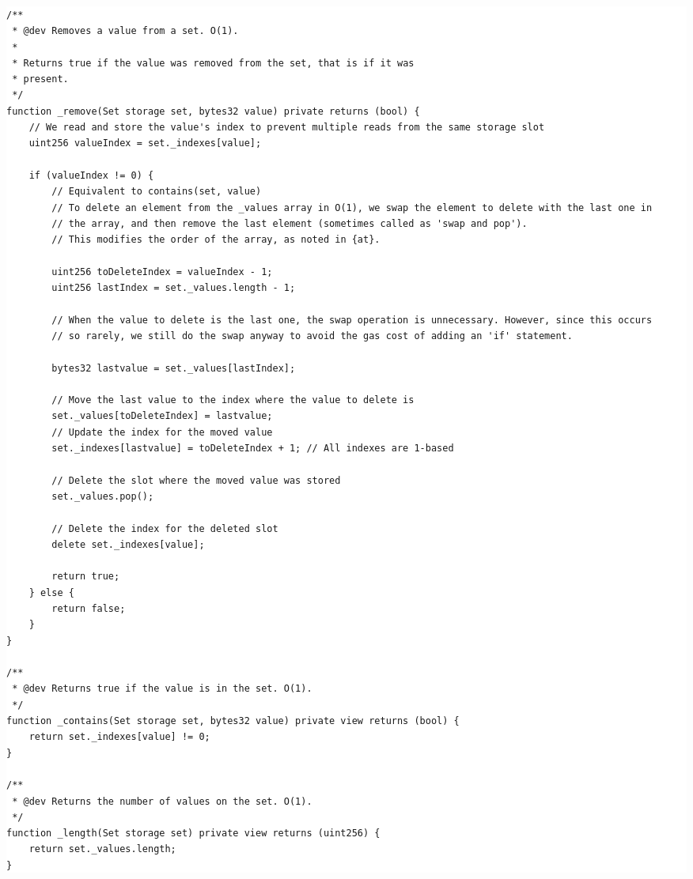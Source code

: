     /**
     * @dev Removes a value from a set. O(1).
     *
     * Returns true if the value was removed from the set, that is if it was
     * present.
     */
    function _remove(Set storage set, bytes32 value) private returns (bool) {
        // We read and store the value's index to prevent multiple reads from the same storage slot
        uint256 valueIndex = set._indexes[value];

        if (valueIndex != 0) {
            // Equivalent to contains(set, value)
            // To delete an element from the _values array in O(1), we swap the element to delete with the last one in
            // the array, and then remove the last element (sometimes called as 'swap and pop').
            // This modifies the order of the array, as noted in {at}.

            uint256 toDeleteIndex = valueIndex - 1;
            uint256 lastIndex = set._values.length - 1;

            // When the value to delete is the last one, the swap operation is unnecessary. However, since this occurs
            // so rarely, we still do the swap anyway to avoid the gas cost of adding an 'if' statement.

            bytes32 lastvalue = set._values[lastIndex];

            // Move the last value to the index where the value to delete is
            set._values[toDeleteIndex] = lastvalue;
            // Update the index for the moved value
            set._indexes[lastvalue] = toDeleteIndex + 1; // All indexes are 1-based

            // Delete the slot where the moved value was stored
            set._values.pop();

            // Delete the index for the deleted slot
            delete set._indexes[value];

            return true;
        } else {
            return false;
        }
    }

    /**
     * @dev Returns true if the value is in the set. O(1).
     */
    function _contains(Set storage set, bytes32 value) private view returns (bool) {
        return set._indexes[value] != 0;
    }

    /**
     * @dev Returns the number of values on the set. O(1).
     */
    function _length(Set storage set) private view returns (uint256) {
        return set._values.length;
    }
